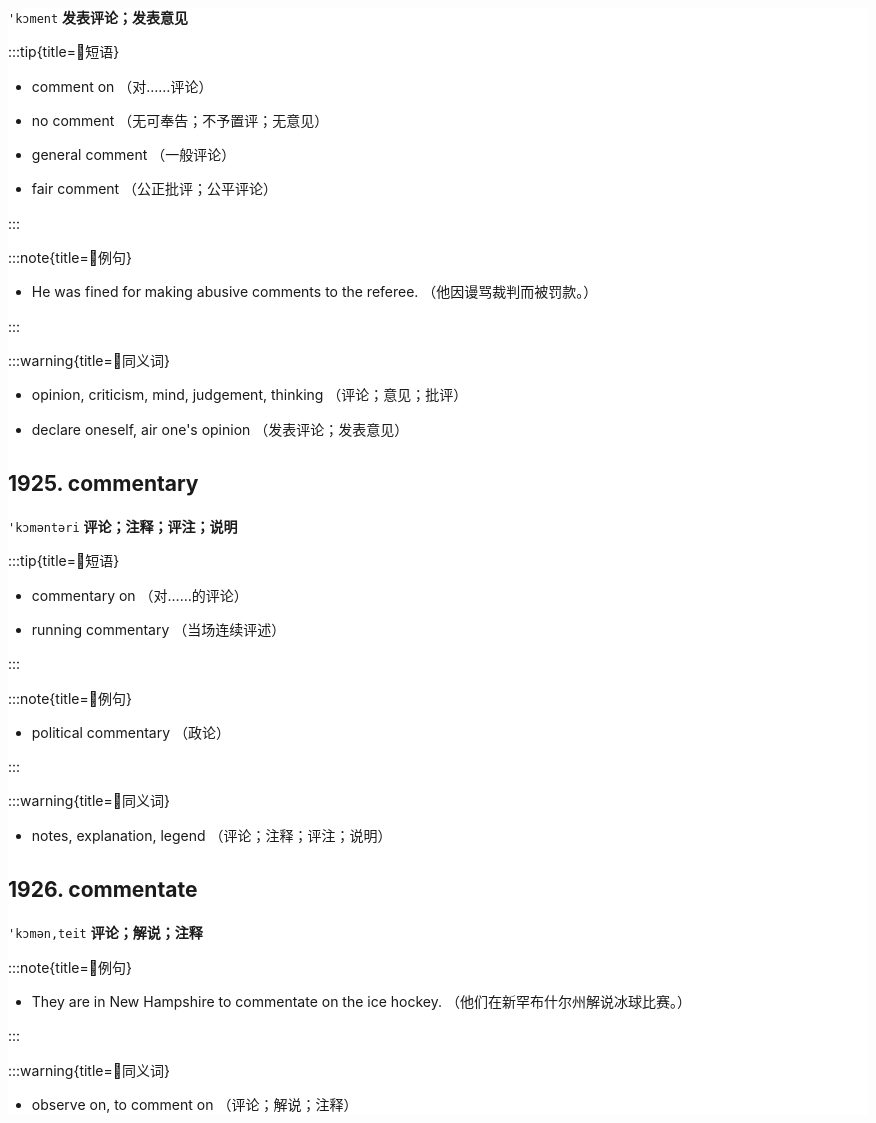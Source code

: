`'kɔment`  **发表评论；发表意见**

:::tip{title=🤩短语}

- comment on （对……评论）

- no comment （无可奉告；不予置评；无意见）

- general comment （一般评论）

- fair comment （公正批评；公平评论）

:::

:::note{title=🎤例句}

- He was fined for making abusive comments to the referee. （他因谩骂裁判而被罚款。）

:::

:::warning{title=🤔同义词}

- opinion, criticism, mind, judgement, thinking （评论；意见；批评）

- declare oneself, air one's opinion （发表评论；发表意见）


## 1925. commentary

`'kɔməntəri`  **评论；注释；评注；说明**

:::tip{title=🤩短语}

- commentary on （对……的评论）

- running commentary （当场连续评述）

:::

:::note{title=🎤例句}

- political commentary （政论）

:::

:::warning{title=🤔同义词}

- notes, explanation, legend （评论；注释；评注；说明）


## 1926. commentate

`'kɔmən,teit`  **评论；解说；注释**

:::note{title=🎤例句}

- They are in New Hampshire to commentate on the ice hockey. （他们在新罕布什尔州解说冰球比赛。）

:::

:::warning{title=🤔同义词}

- observe on, to comment on （评论；解说；注释）
